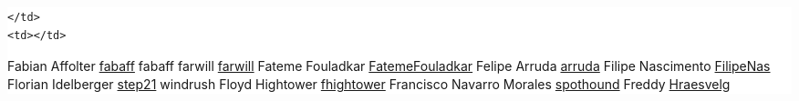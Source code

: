     </td>
    <td></td>
  </tr>
  <tr>
    <td>Fabian Affolter</td>
    <td>
      <a href="https://github.com/fabaff">fabaff</a>
    </td>
    <td>fabaff</td>
  </tr>
  <tr>
    <td>farwill</td>
    <td>
      <a href="https://github.com/farwill">farwill</a>
    </td>
    <td></td>
  </tr>
  <tr>
    <td>Fateme Fouladkar</td>
    <td>
      <a href="https://github.com/FatemeFouladkar">FatemeFouladkar</a>
    </td>
    <td></td>
  </tr>
  <tr>
    <td>Felipe Arruda</td>
    <td>
      <a href="https://github.com/arruda">arruda</a>
    </td>
    <td></td>
  </tr>
  <tr>
    <td>Filipe Nascimento</td>
    <td>
      <a href="https://github.com/FilipeNas">FilipeNas</a>
    </td>
    <td></td>
  </tr>
  <tr>
    <td>Florian Idelberger</td>
    <td>
      <a href="https://github.com/step21">step21</a>
    </td>
    <td>windrush</td>
  </tr>
  <tr>
    <td>Floyd Hightower</td>
    <td>
      <a href="https://github.com/fhightower">fhightower</a>
    </td>
    <td></td>
  </tr>
  <tr>
    <td>Francisco Navarro Morales </td>
    <td>
      <a href="https://github.com/spothound">spothound</a>
    </td>
    <td></td>
  </tr>
  <tr>
    <td>Freddy</td>
    <td>
      <a href="https://github.com/Hraesvelg">Hraesvelg</a>
    </td>